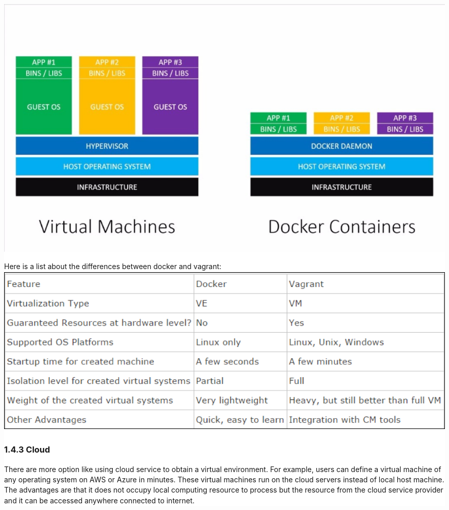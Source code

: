![Init](img/apache.png) 


Here is a list about the differences between docker and vagrant:
![Init](img/vagrantvsdocker.png)

### 1.4.3 Cloud
There are more option like using cloud service to obtain a virtual environment. For example, users can define a virtual machine of any operating system on AWS or Azure in minutes. These virtual machines run on the cloud servers instead of local host machine. The advantages are that it does not occupy local computing resource to process but the resource from the cloud service provider and it can be accessed anywhere connected to internet. 
